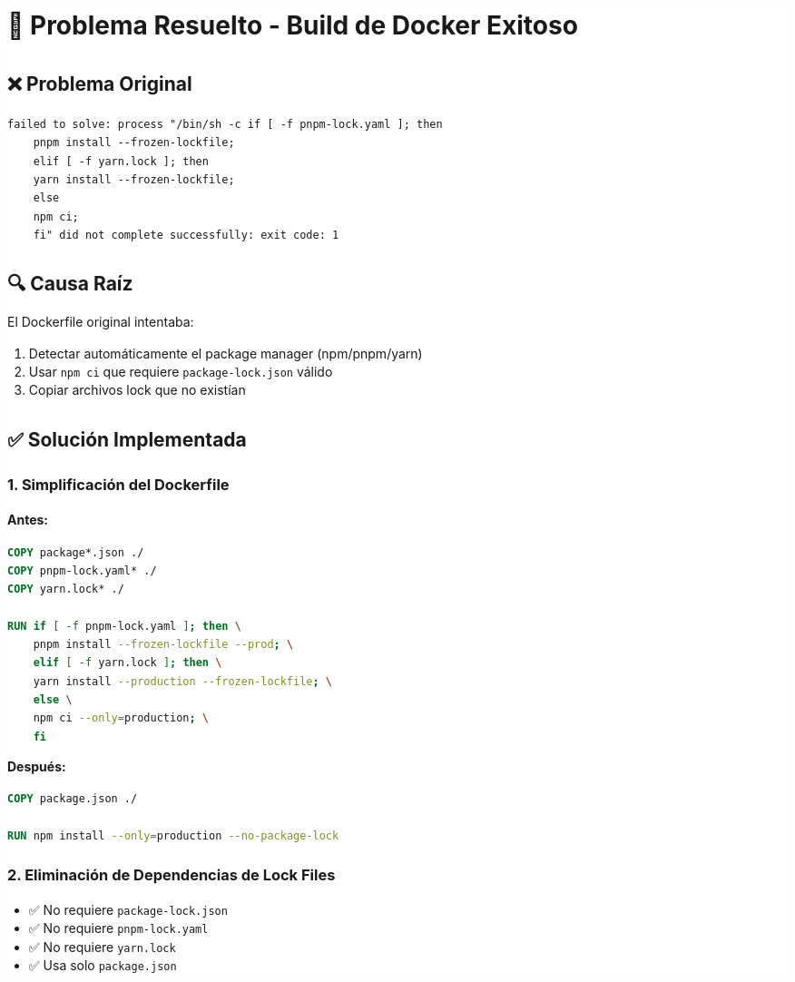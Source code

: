 # 🎉 Problema Resuelto - Build de Docker Exitoso

## ❌ Problema Original

```
failed to solve: process "/bin/sh -c if [ -f pnpm-lock.yaml ]; then 
    pnpm install --frozen-lockfile; 
    elif [ -f yarn.lock ]; then 
    yarn install --frozen-lockfile; 
    else 
    npm ci; 
    fi" did not complete successfully: exit code: 1
```

## 🔍 Causa Raíz

El Dockerfile original intentaba:
1. Detectar automáticamente el package manager (npm/pnpm/yarn)
2. Usar `npm ci` que requiere `package-lock.json` válido
3. Copiar archivos lock que no existían

## ✅ Solución Implementada

### 1. Simplificación del Dockerfile

**Antes:**
```dockerfile
COPY package*.json ./
COPY pnpm-lock.yaml* ./
COPY yarn.lock* ./

RUN if [ -f pnpm-lock.yaml ]; then \
    pnpm install --frozen-lockfile --prod; \
    elif [ -f yarn.lock ]; then \
    yarn install --production --frozen-lockfile; \
    else \
    npm ci --only=production; \
    fi
```

**Después:**
```dockerfile
COPY package.json ./

RUN npm install --only=production --no-package-lock
```

### 2. Eliminación de Dependencias de Lock Files

- ✅ No requiere `package-lock.json`
- ✅ No requiere `pnpm-lock.yaml`
- ✅ No requiere `yarn.lock`
- ✅ Usa solo `package.json`
